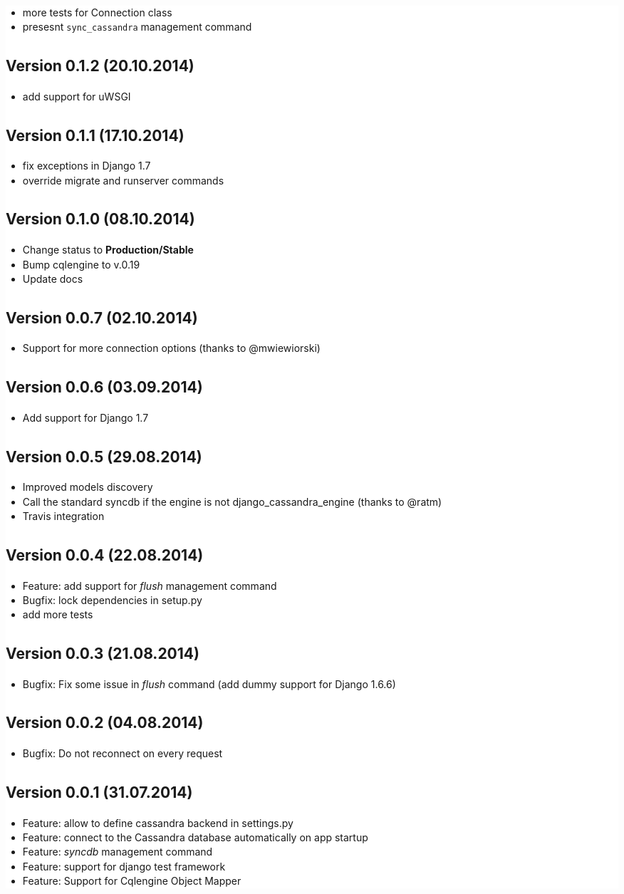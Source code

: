 * more tests for Connection class
* presesnt `sync_cassandra` management command

## Version 0.1.2 (20.10.2014)

* add support for uWSGI

## Version 0.1.1 (17.10.2014)

* fix exceptions in Django 1.7
* override migrate and runserver commands

## Version 0.1.0 (08.10.2014)

* Change status to **Production/Stable**
* Bump cqlengine to v.0.19
* Update docs

## Version 0.0.7 (02.10.2014)

* Support for more connection options (thanks to @mwiewiorski)

## Version 0.0.6 (03.09.2014)

* Add support for Django 1.7

## Version 0.0.5 (29.08.2014)

* Improved models discovery
* Call the standard syncdb if the engine is not django_cassandra_engine
  (thanks to @ratm)
* Travis integration

## Version 0.0.4 (22.08.2014)

* Feature: add support for *flush* management command
* Bugfix: lock dependencies in setup.py
* add more tests


## Version 0.0.3 (21.08.2014)

* Bugfix: Fix some issue in *flush* command (add dummy support for Django 1.6.6)


## Version 0.0.2 (04.08.2014)

* Bugfix: Do not reconnect on every request


## Version 0.0.1 (31.07.2014)

* Feature: allow to define cassandra backend in settings.py
* Feature: connect to the Cassandra database automatically on app startup
* Feature: *syncdb* management command
* Feature: support for django test framework
* Feature: Support for Cqlengine Object Mapper
